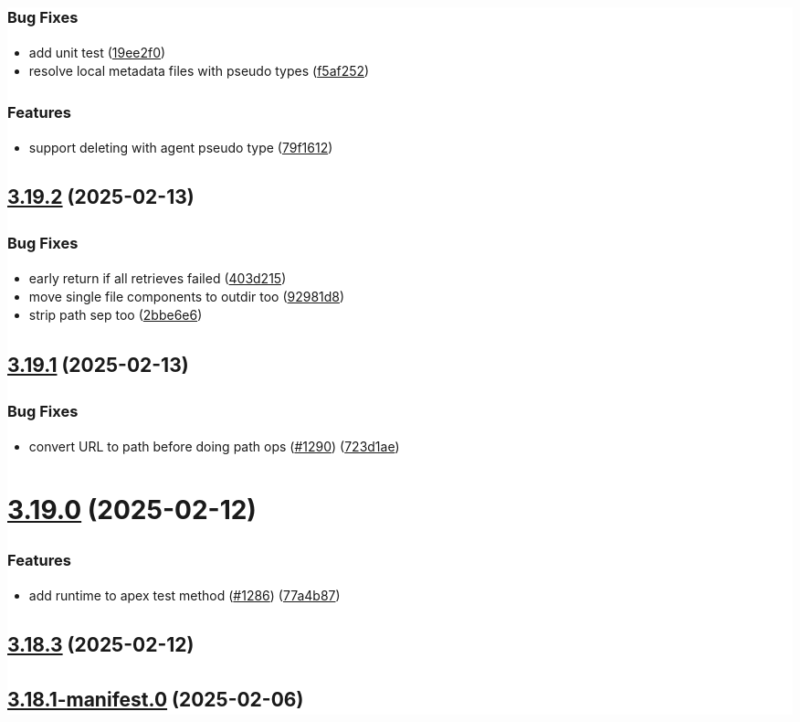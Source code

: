 ### Bug Fixes

- add unit test ([19ee2f0](https://github.com/salesforcecli/plugin-deploy-retrieve/commit/19ee2f00caa9304779ac3345517a097e1c981075))
- resolve local metadata files with pseudo types ([f5af252](https://github.com/salesforcecli/plugin-deploy-retrieve/commit/f5af252a7731bdb0e22ca640f673a95d94a689f0))

### Features

- support deleting with agent pseudo type ([79f1612](https://github.com/salesforcecli/plugin-deploy-retrieve/commit/79f1612de1466f5c1bfd3549be0636d457639c36))

## [3.19.2](https://github.com/salesforcecli/plugin-deploy-retrieve/compare/3.19.1...3.19.2) (2025-02-13)

### Bug Fixes

- early return if all retrieves failed ([403d215](https://github.com/salesforcecli/plugin-deploy-retrieve/commit/403d21590e73345b32f03641e15f7ca05e6bcd09))
- move single file components to outdir too ([92981d8](https://github.com/salesforcecli/plugin-deploy-retrieve/commit/92981d89c1e657d25ed235bd5b0515d48526d8e5))
- strip path sep too ([2bbe6e6](https://github.com/salesforcecli/plugin-deploy-retrieve/commit/2bbe6e662bd1dab4fb47f3a3ae270c904ccdedc6))

## [3.19.1](https://github.com/salesforcecli/plugin-deploy-retrieve/compare/3.19.0...3.19.1) (2025-02-13)

### Bug Fixes

- convert URL to path before doing path ops ([#1290](https://github.com/salesforcecli/plugin-deploy-retrieve/issues/1290)) ([723d1ae](https://github.com/salesforcecli/plugin-deploy-retrieve/commit/723d1ae37a50ab55732c9874254e89240746083f))

# [3.19.0](https://github.com/salesforcecli/plugin-deploy-retrieve/compare/3.18.3...3.19.0) (2025-02-12)

### Features

- add runtime to apex test method ([#1286](https://github.com/salesforcecli/plugin-deploy-retrieve/issues/1286)) ([77a4b87](https://github.com/salesforcecli/plugin-deploy-retrieve/commit/77a4b87ed3457a905ffd735c5b027a85d0b405ee))

## [3.18.3](https://github.com/salesforcecli/plugin-deploy-retrieve/compare/3.18.2...3.18.3) (2025-02-12)

## [3.18.1-manifest.0](https://github.com/salesforcecli/plugin-deploy-retrieve/compare/3.18.0...3.18.1-manifest.0) (2025-02-06)
